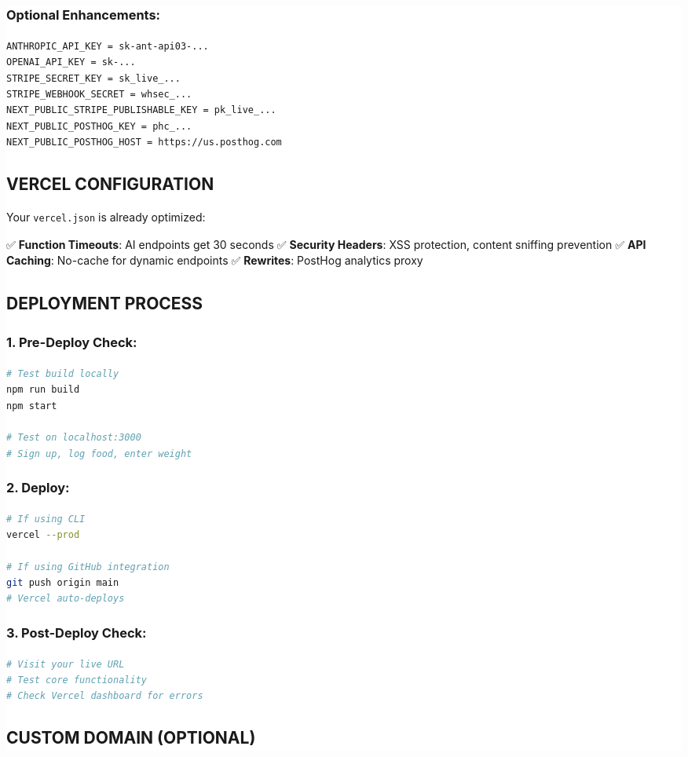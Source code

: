 ### Optional Enhancements:
```
ANTHROPIC_API_KEY = sk-ant-api03-...
OPENAI_API_KEY = sk-...
STRIPE_SECRET_KEY = sk_live_...
STRIPE_WEBHOOK_SECRET = whsec_...
NEXT_PUBLIC_STRIPE_PUBLISHABLE_KEY = pk_live_...
NEXT_PUBLIC_POSTHOG_KEY = phc_...
NEXT_PUBLIC_POSTHOG_HOST = https://us.posthog.com
```

## VERCEL CONFIGURATION

Your `vercel.json` is already optimized:

✅ **Function Timeouts**: AI endpoints get 30 seconds
✅ **Security Headers**: XSS protection, content sniffing prevention
✅ **API Caching**: No-cache for dynamic endpoints
✅ **Rewrites**: PostHog analytics proxy

## DEPLOYMENT PROCESS

### 1. Pre-Deploy Check:
```bash
# Test build locally
npm run build
npm start

# Test on localhost:3000
# Sign up, log food, enter weight
```

### 2. Deploy:
```bash
# If using CLI
vercel --prod

# If using GitHub integration
git push origin main
# Vercel auto-deploys
```

### 3. Post-Deploy Check:
```bash
# Visit your live URL
# Test core functionality
# Check Vercel dashboard for errors
```

## CUSTOM DOMAIN (OPTIONAL)
